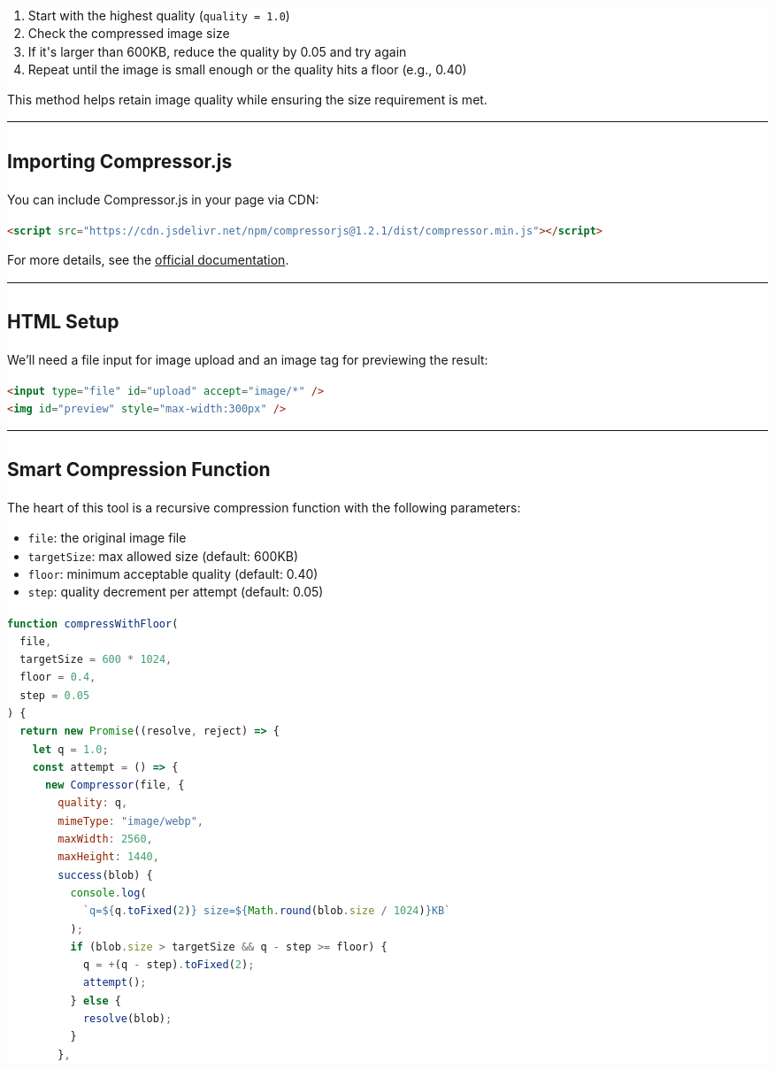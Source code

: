 1. Start with the highest quality (`quality = 1.0`)
2. Check the compressed image size
3. If it's larger than 600KB, reduce the quality by 0.05 and try again
4. Repeat until the image is small enough or the quality hits a floor (e.g., 0.40)

This method helps retain image quality while ensuring the size requirement is met.

---

## Importing Compressor.js

You can include Compressor.js in your page via CDN:

```html {linenos=table,anchorlinenos=true}
<script src="https://cdn.jsdelivr.net/npm/compressorjs@1.2.1/dist/compressor.min.js"></script>
```

For more details, see the [official documentation](https://github.com/fengyuanchen/compressorjs).

---

## HTML Setup

We’ll need a file input for image upload and an image tag for previewing the result:

```html {linenos=table,anchorlinenos=true}
<input type="file" id="upload" accept="image/*" />
<img id="preview" style="max-width:300px" />
```

---

## Smart Compression Function

The heart of this tool is a recursive compression function with the following parameters:

- `file`: the original image file
- `targetSize`: max allowed size (default: 600KB)
- `floor`: minimum acceptable quality (default: 0.40)
- `step`: quality decrement per attempt (default: 0.05)

```javascript {linenos=table,anchorlinenos=true}
function compressWithFloor(
  file,
  targetSize = 600 * 1024,
  floor = 0.4,
  step = 0.05
) {
  return new Promise((resolve, reject) => {
    let q = 1.0;
    const attempt = () => {
      new Compressor(file, {
        quality: q,
        mimeType: "image/webp",
        maxWidth: 2560,
        maxHeight: 1440,
        success(blob) {
          console.log(
            `q=${q.toFixed(2)} size=${Math.round(blob.size / 1024)}KB`
          );
          if (blob.size > targetSize && q - step >= floor) {
            q = +(q - step).toFixed(2);
            attempt();
          } else {
            resolve(blob);
          }
        },
```